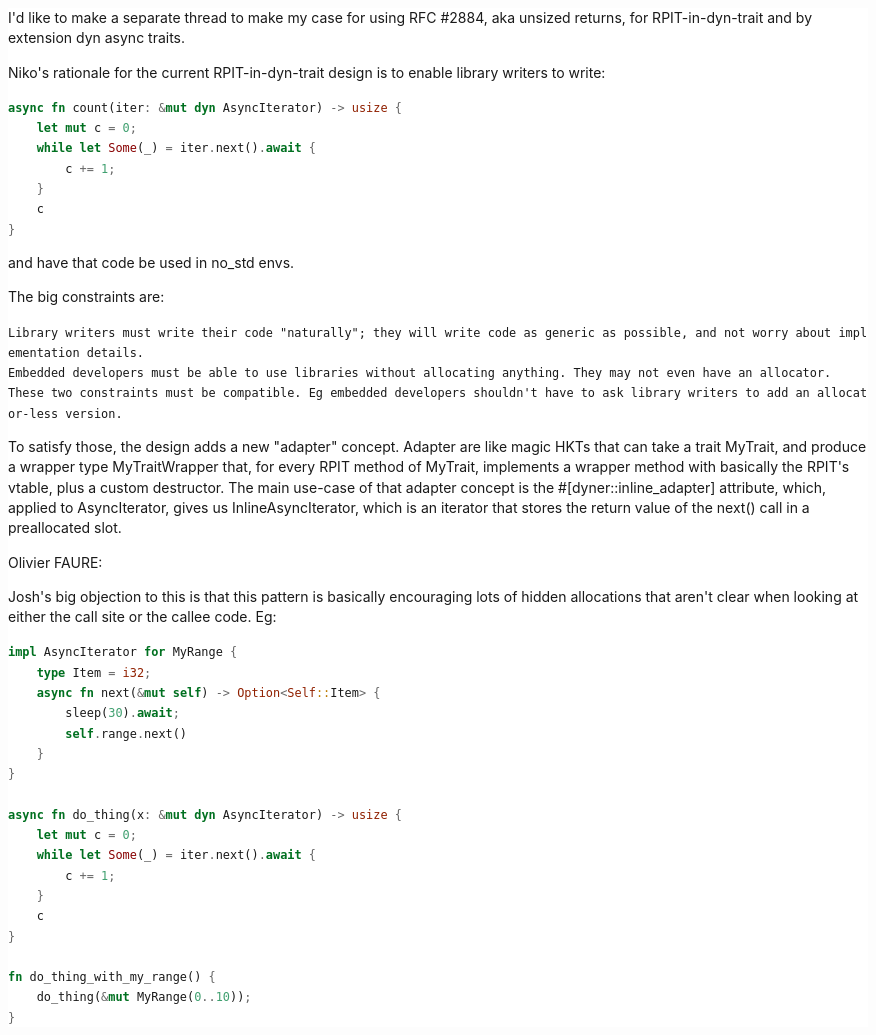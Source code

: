 I'd like to make a separate thread to make my case for using RFC #2884, aka unsized returns, for RPIT-in-dyn-trait and by extension dyn async traits.

Niko's rationale for the current RPIT-in-dyn-trait design is to enable library writers to write:

```rust
async fn count(iter: &mut dyn AsyncIterator) -> usize {
    let mut c = 0;
    while let Some(_) = iter.next().await {
        c += 1;
    }
    c
}
```

and have that code be used in no_std envs.

The big constraints are:

    Library writers must write their code "naturally"; they will write code as generic as possible, and not worry about implementation details.
    Embedded developers must be able to use libraries without allocating anything. They may not even have an allocator.
    These two constraints must be compatible. Eg embedded developers shouldn't have to ask library writers to add an allocator-less version.

To satisfy those, the design adds a new "adapter" concept. Adapter are like magic HKTs that can take a trait MyTrait, and produce a wrapper type MyTraitWrapper that, for every RPIT method of MyTrait, implements a wrapper method with basically the RPIT's vtable, plus a custom destructor. The main use-case of that adapter concept is the #[dyner::inline_adapter] attribute, which, applied to AsyncIterator, gives us InlineAsyncIterator, which is an iterator that stores the return value of the next() call in a preallocated slot.

Olivier FAURE:

Josh's big objection to this is that this pattern is basically encouraging lots of hidden allocations that aren't clear when looking at either the call site or the callee code. Eg:

```rust
impl AsyncIterator for MyRange {
    type Item = i32;
    async fn next(&mut self) -> Option<Self::Item> {
        sleep(30).await;
        self.range.next()
    }
}

async fn do_thing(x: &mut dyn AsyncIterator) -> usize {
    let mut c = 0;
    while let Some(_) = iter.next().await {
        c += 1;
    }
    c
}

fn do_thing_with_my_range() {
    do_thing(&mut MyRange(0..10));
}
```
